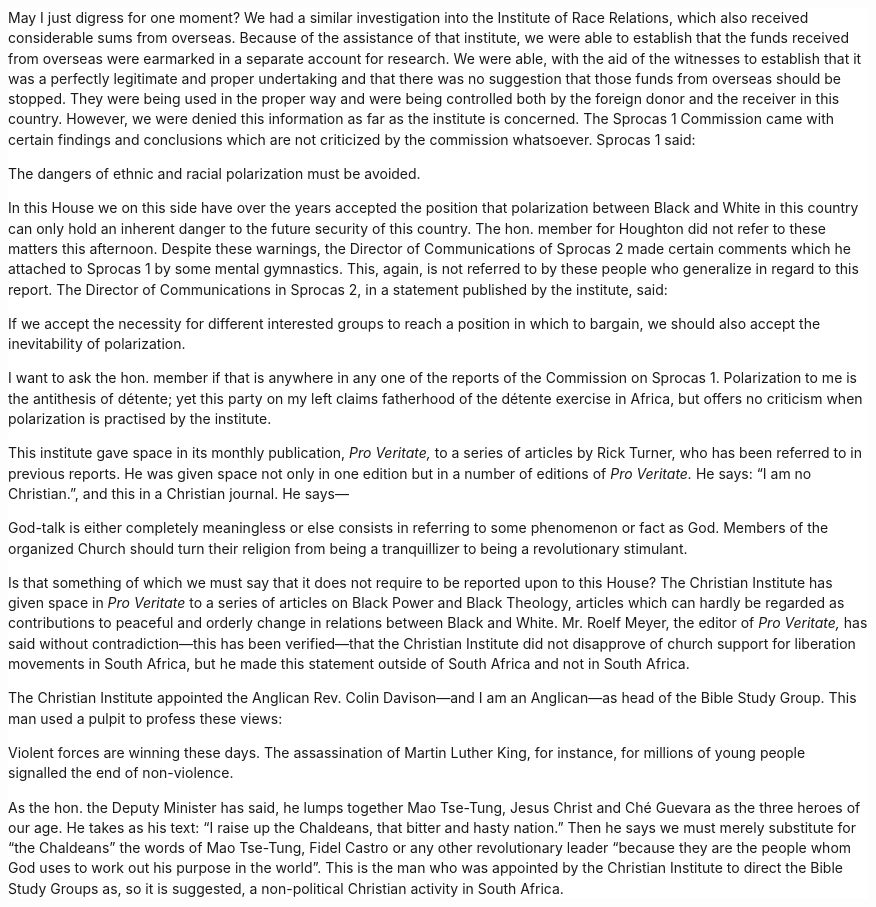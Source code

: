 <p>May I just digress for one moment? We had a similar investigation into the Institute of Race Relations, which also received considerable sums from overseas. Because of the assistance of that institute, we were able to establish that the funds received from overseas were earmarked in a separate account for research. We were able, with the aid of the witnesses to establish that it was a perfectly legitimate and proper undertaking and that there was no suggestion that those funds from overseas should be stopped. They were being used in the proper way and were being controlled both by the foreign donor and the receiver in this country. However, we were denied this information as far as the institute is concerned. The Sprocas 1 Commission came with certain findings and conclusions <span class="col_7365-7366" refersTo="page_0566"/>which are not criticized by the commission whatsoever. Sprocas 1 said:</p>

<block name="quote">The dangers of ethnic and racial polarization must be avoided.</block>

<p>In this House we on this side have over the years accepted the position that polarization between Black and White in this country can only hold an inherent danger to the future security of this country. The hon. member for Houghton did not refer to these matters this afternoon. Despite these warnings, the Director of Communications of Sprocas 2 made certain comments which he attached to Sprocas 1 by some mental gymnastics. This, again, is not referred to by these people who generalize in regard to this report. The Director of Communications in Sprocas 2, in a statement published by the institute, said:</p>

<block name="quote">If we accept the necessity for different interested groups to reach a position in which to bargain, we should also accept the inevitability of polarization.</block>

<p>I want to ask the hon. member if that is anywhere in any one of the reports of the Commission on Sprocas 1. Polarization to me is the antithesis of d&#x00E9;tente; yet this party on my left claims fatherhood of the d&#x00E9;tente exercise in Africa, but offers no criticism when polarization is practised by the institute.</p>

<p>This institute gave space in its monthly publication, <i>Pro Veritate,</i> to a series of articles by Rick Turner, who has been referred to in previous reports. He was given space not only in one edition but in a number of editions of <i>Pro Veritate.</i> He says: &#x201C;I am no Christian.&#x201D;, and this in a Christian journal. He says&#x2014;</p>

<block name="quote">God-talk is either completely meaningless or else consists in referring to some phenomenon or fact as God. Members of the organized Church should turn their religion from being a tranquillizer to being a revolutionary stimulant.</block>

<p>Is that something of which we must say that it does not require to be reported upon to this House? The Christian Institute has given space in <i>Pro Veritate</i> to a series of articles on Black Power and Black Theology, articles which can hardly be regarded as contributions to peaceful and orderly change in relations between Black and White. Mr. Roelf Meyer, the editor of <i>Pro Veritate,</i> has said without contradiction&#x2014;this has been verified&#x2014;that the Christian Institute did not disapprove of church support for liberation movements in South Africa, but he made this statement outside of South Africa and not in South Africa.</p>

<p>The Christian Institute appointed the Anglican Rev. Colin Davison&#x2014;and I am an Anglican&#x2014;as head of the Bible Study Group. This man used a pulpit to profess these views:</p>

<block name="quote">Violent forces are winning these days. The assassination of Martin Luther King, for instance, for millions of young people signalled the end of non-violence.</block>

<p>As the hon. the Deputy Minister has said, he lumps together Mao Tse-Tung, Jesus Christ and Ch&#x00E9; Guevara as the three heroes of our age. He takes as his text: &#x201C;I raise up the Chaldeans, that bitter and hasty nation.&#x201D; Then he says we must merely substitute for &#x201C;the Chaldeans&#x201D; the words of Mao Tse-Tung, Fidel Castro or any other revolutionary leader &#x201C;because they are the people whom God uses to work out his purpose in the world&#x201D;. This is the man who was appointed by the Christian Institute to direct the Bible Study Groups as, so it is suggested, a non-political Christian activity in South Africa.</p>

